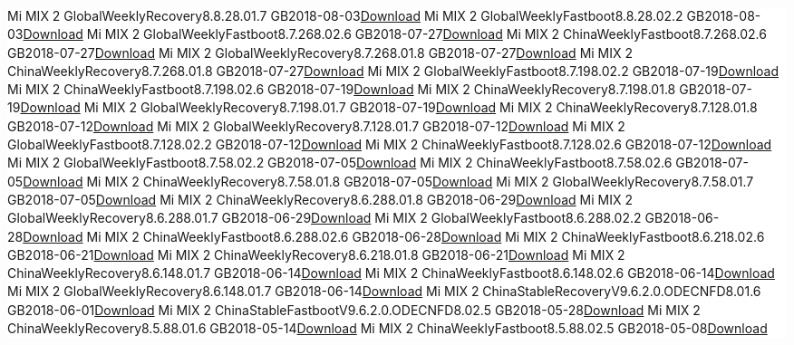 <tr><td>Mi MIX 2 Global</td><td>Weekly</td><td>Recovery</td><td>8.8.2</td><td>8.0</td><td>1.7 GB</td><td>2018-08-03</td><td><a href="/miui/chiron/weekly/8.8.2/">Download</a></td></tr>
<tr><td>Mi MIX 2 Global</td><td>Weekly</td><td>Fastboot</td><td>8.8.2</td><td>8.0</td><td>2.2 GB</td><td>2018-08-03</td><td><a href="/miui/chiron/weekly/8.8.2/">Download</a></td></tr>
<tr><td>Mi MIX 2 Global</td><td>Weekly</td><td>Fastboot</td><td>8.7.26</td><td>8.0</td><td>2.6 GB</td><td>2018-07-27</td><td><a href="/miui/chiron/weekly/8.7.26/">Download</a></td></tr>
<tr><td>Mi MIX 2 China</td><td>Weekly</td><td>Fastboot</td><td>8.7.26</td><td>8.0</td><td>2.6 GB</td><td>2018-07-27</td><td><a href="/miui/chiron/weekly/8.7.26/">Download</a></td></tr>
<tr><td>Mi MIX 2 Global</td><td>Weekly</td><td>Recovery</td><td>8.7.26</td><td>8.0</td><td>1.8 GB</td><td>2018-07-27</td><td><a href="/miui/chiron/weekly/8.7.26/">Download</a></td></tr>
<tr><td>Mi MIX 2 China</td><td>Weekly</td><td>Recovery</td><td>8.7.26</td><td>8.0</td><td>1.8 GB</td><td>2018-07-27</td><td><a href="/miui/chiron/weekly/8.7.26/">Download</a></td></tr>
<tr><td>Mi MIX 2 Global</td><td>Weekly</td><td>Fastboot</td><td>8.7.19</td><td>8.0</td><td>2.2 GB</td><td>2018-07-19</td><td><a href="/miui/chiron/weekly/8.7.19/">Download</a></td></tr>
<tr><td>Mi MIX 2 China</td><td>Weekly</td><td>Fastboot</td><td>8.7.19</td><td>8.0</td><td>2.6 GB</td><td>2018-07-19</td><td><a href="/miui/chiron/weekly/8.7.19/">Download</a></td></tr>
<tr><td>Mi MIX 2 China</td><td>Weekly</td><td>Recovery</td><td>8.7.19</td><td>8.0</td><td>1.8 GB</td><td>2018-07-19</td><td><a href="/miui/chiron/weekly/8.7.19/">Download</a></td></tr>
<tr><td>Mi MIX 2 Global</td><td>Weekly</td><td>Recovery</td><td>8.7.19</td><td>8.0</td><td>1.7 GB</td><td>2018-07-19</td><td><a href="/miui/chiron/weekly/8.7.19/">Download</a></td></tr>
<tr><td>Mi MIX 2 China</td><td>Weekly</td><td>Recovery</td><td>8.7.12</td><td>8.0</td><td>1.8 GB</td><td>2018-07-12</td><td><a href="/miui/chiron/weekly/8.7.12/">Download</a></td></tr>
<tr><td>Mi MIX 2 Global</td><td>Weekly</td><td>Recovery</td><td>8.7.12</td><td>8.0</td><td>1.7 GB</td><td>2018-07-12</td><td><a href="/miui/chiron/weekly/8.7.12/">Download</a></td></tr>
<tr><td>Mi MIX 2 Global</td><td>Weekly</td><td>Fastboot</td><td>8.7.12</td><td>8.0</td><td>2.2 GB</td><td>2018-07-12</td><td><a href="/miui/chiron/weekly/8.7.12/">Download</a></td></tr>
<tr><td>Mi MIX 2 China</td><td>Weekly</td><td>Fastboot</td><td>8.7.12</td><td>8.0</td><td>2.6 GB</td><td>2018-07-12</td><td><a href="/miui/chiron/weekly/8.7.12/">Download</a></td></tr>
<tr><td>Mi MIX 2 Global</td><td>Weekly</td><td>Fastboot</td><td>8.7.5</td><td>8.0</td><td>2.2 GB</td><td>2018-07-05</td><td><a href="/miui/chiron/weekly/8.7.5/">Download</a></td></tr>
<tr><td>Mi MIX 2 China</td><td>Weekly</td><td>Fastboot</td><td>8.7.5</td><td>8.0</td><td>2.6 GB</td><td>2018-07-05</td><td><a href="/miui/chiron/weekly/8.7.5/">Download</a></td></tr>
<tr><td>Mi MIX 2 China</td><td>Weekly</td><td>Recovery</td><td>8.7.5</td><td>8.0</td><td>1.8 GB</td><td>2018-07-05</td><td><a href="/miui/chiron/weekly/8.7.5/">Download</a></td></tr>
<tr><td>Mi MIX 2 Global</td><td>Weekly</td><td>Recovery</td><td>8.7.5</td><td>8.0</td><td>1.7 GB</td><td>2018-07-05</td><td><a href="/miui/chiron/weekly/8.7.5/">Download</a></td></tr>
<tr><td>Mi MIX 2 China</td><td>Weekly</td><td>Recovery</td><td>8.6.28</td><td>8.0</td><td>1.8 GB</td><td>2018-06-29</td><td><a href="/miui/chiron/weekly/8.6.28/">Download</a></td></tr>
<tr><td>Mi MIX 2 Global</td><td>Weekly</td><td>Recovery</td><td>8.6.28</td><td>8.0</td><td>1.7 GB</td><td>2018-06-29</td><td><a href="/miui/chiron/weekly/8.6.28/">Download</a></td></tr>
<tr><td>Mi MIX 2 Global</td><td>Weekly</td><td>Fastboot</td><td>8.6.28</td><td>8.0</td><td>2.2 GB</td><td>2018-06-28</td><td><a href="/miui/chiron/weekly/8.6.28/">Download</a></td></tr>
<tr><td>Mi MIX 2 China</td><td>Weekly</td><td>Fastboot</td><td>8.6.28</td><td>8.0</td><td>2.6 GB</td><td>2018-06-28</td><td><a href="/miui/chiron/weekly/8.6.28/">Download</a></td></tr>
<tr><td>Mi MIX 2 China</td><td>Weekly</td><td>Fastboot</td><td>8.6.21</td><td>8.0</td><td>2.6 GB</td><td>2018-06-21</td><td><a href="/miui/chiron/weekly/8.6.21/">Download</a></td></tr>
<tr><td>Mi MIX 2 China</td><td>Weekly</td><td>Recovery</td><td>8.6.21</td><td>8.0</td><td>1.8 GB</td><td>2018-06-21</td><td><a href="/miui/chiron/weekly/8.6.21/">Download</a></td></tr>
<tr><td>Mi MIX 2 China</td><td>Weekly</td><td>Recovery</td><td>8.6.14</td><td>8.0</td><td>1.7 GB</td><td>2018-06-14</td><td><a href="/miui/chiron/weekly/8.6.14/">Download</a></td></tr>
<tr><td>Mi MIX 2 China</td><td>Weekly</td><td>Fastboot</td><td>8.6.14</td><td>8.0</td><td>2.6 GB</td><td>2018-06-14</td><td><a href="/miui/chiron/weekly/8.6.14/">Download</a></td></tr>
<tr><td>Mi MIX 2 Global</td><td>Weekly</td><td>Recovery</td><td>8.6.14</td><td>8.0</td><td>1.7 GB</td><td>2018-06-14</td><td><a href="/miui/chiron/weekly/8.6.14/">Download</a></td></tr>
<tr><td>Mi MIX 2 China</td><td>Stable</td><td>Recovery</td><td>V9.6.2.0.ODECNFD</td><td>8.0</td><td>1.6 GB</td><td>2018-06-01</td><td><a href="/miui/chiron/stable/V9.6.2.0.ODECNFD/">Download</a></td></tr>
<tr><td>Mi MIX 2 China</td><td>Stable</td><td>Fastboot</td><td>V9.6.2.0.ODECNFD</td><td>8.0</td><td>2.5 GB</td><td>2018-05-28</td><td><a href="/miui/chiron/stable/V9.6.2.0.ODECNFD/">Download</a></td></tr>
<tr><td>Mi MIX 2 China</td><td>Weekly</td><td>Recovery</td><td>8.5.8</td><td>8.0</td><td>1.6 GB</td><td>2018-05-14</td><td><a href="/miui/chiron/weekly/8.5.8/">Download</a></td></tr>
<tr><td>Mi MIX 2 China</td><td>Weekly</td><td>Fastboot</td><td>8.5.8</td><td>8.0</td><td>2.5 GB</td><td>2018-05-08</td><td><a href="/miui/chiron/weekly/8.5.8/">Download</a></td></tr>